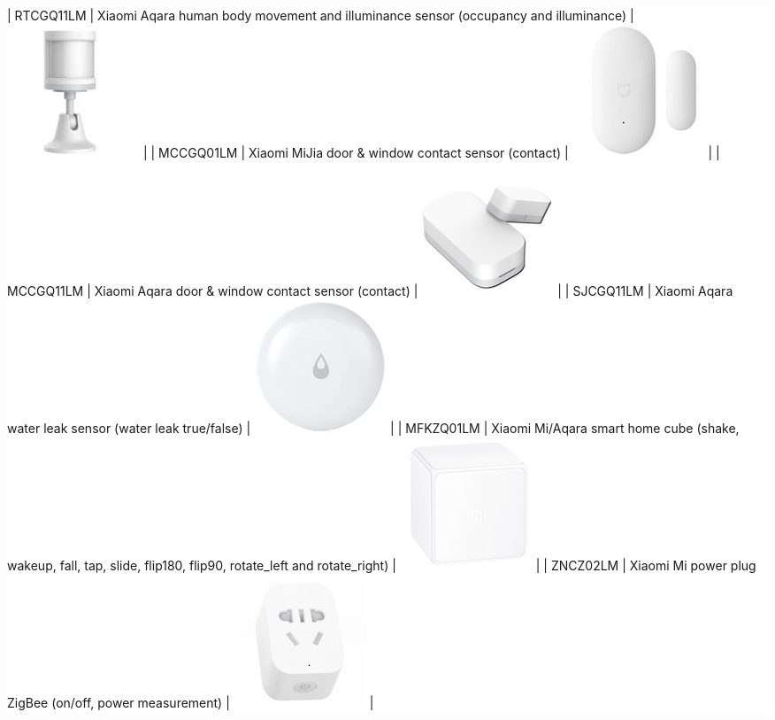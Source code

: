 | RTCGQ11LM | Xiaomi Aqara human body movement and illuminance sensor (occupancy and illuminance) | ![../images/devices/RTCGQ11LM.jpg](../images/devices/RTCGQ11LM.jpg) |
| MCCGQ01LM | Xiaomi MiJia door & window contact sensor (contact) | ![../images/devices/MCCGQ01LM.jpg](../images/devices/MCCGQ01LM.jpg) |
| MCCGQ11LM | Xiaomi Aqara door & window contact sensor (contact) | ![../images/devices/MCCGQ11LM.jpg](../images/devices/MCCGQ11LM.jpg) |
| SJCGQ11LM | Xiaomi Aqara water leak sensor (water leak true/false) | ![../images/devices/SJCGQ11LM.jpg](../images/devices/SJCGQ11LM.jpg) |
| MFKZQ01LM | Xiaomi Mi/Aqara smart home cube (shake, wakeup, fall, tap, slide, flip180, flip90, rotate_left and rotate_right) | ![../images/devices/MFKZQ01LM.jpg](../images/devices/MFKZQ01LM.jpg) |
| ZNCZ02LM | Xiaomi Mi power plug ZigBee (on/off, power measurement) | ![../images/devices/ZNCZ02LM.jpg](../images/devices/ZNCZ02LM.jpg) |